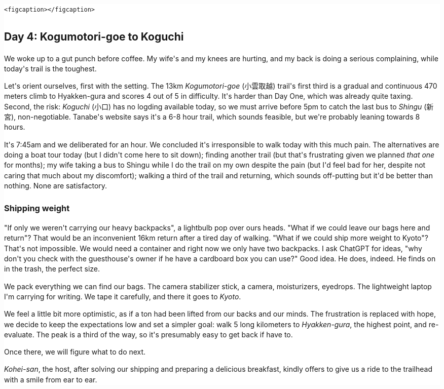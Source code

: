 	<figcaption></figcaption>
</figure>

## Day 4: Kogumotori-goe to Koguchi

We woke up to a gut punch before coffee. My wife's and my knees are hurting, and my back is doing a serious complaining, while today's trail is the toughest.

Let's orient ourselves, first with the setting. The 13km *Kogumotori-goe* (小雲取越) trail's first third is a gradual and continuous 470 meters climb to Hyakken-gura and scores 4 out of 5 in difficulty. It's harder than Day One, which was already quite taxing. Second, the risk: *Koguchi* (小口) has no logding available today, so we must arrive before 5pm to catch the last bus to *Shingu* (新宮), non-negotiable. Tanabe's website says it's a 6-8 hour trail, which sounds feasible, but we're probably leaning towards 8 hours.

It's 7:45am and we deliberated for an hour. We concluded it's irresponsible to walk today with this much pain. The alternatives are doing a boat tour today (but I didn't come here to sit down); finding another trail (but that's frustrating given we planned _that one_ for months); my wife taking a bus to Shingu while I do the trail on my own despite the pain (but I'd feel bad for her, despite not caring that much about my discomfort); walking a third of the trail and returning, which sounds off-putting but it'd be better than nothing. None are satisfactory.

### Shipping weight

"If only we weren't carrying our heavy backpacks", a lightbulb pop over ours heads. "What if we could leave our bags here and return"? That would be an inconvenient 16km return after a tired day of walking. "What if we could ship more weight to Kyoto"? That's not impossible. We would need a container and right now we only have two backpacks. I ask ChatGPT for ideas, "why don't you check with the guesthouse's owner if he have a cardboard box you can use?" Good idea. He does, indeed. He finds on in the trash, the perfect size.

We pack everything we can find our bags. The camera stabilizer stick, a camera, moisturizers, eyedrops. The lightweight laptop I'm carrying for writing. We tape it carefully, and there it goes to *Kyoto*.

We feel a little bit more optimistic, as if a ton had been lifted from our backs and our minds. The frustration is replaced with hope, we decide to keep the expectations low and set a simpler goal: walk 5 long kilometers to *Hyakken-gura*, the highest point, and re-evaluate. The peak is a third of the way, so it's presumably easy to get back if have to.

Once there, we will figure what to do next.

*Kohei-san*, the host, after solving our shipping and preparing a delicious breakfast, kindly offers to give us a ride to the trailhead with a smile from ear to ear.
